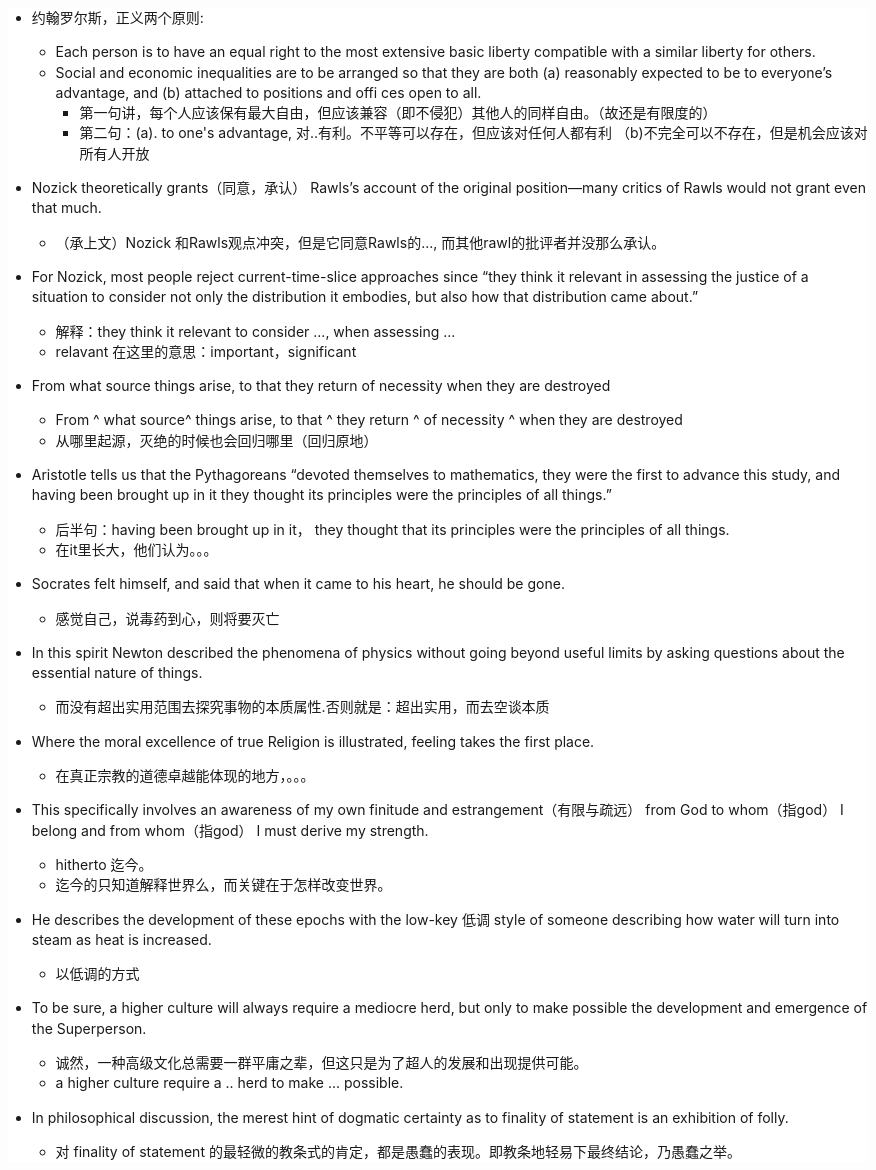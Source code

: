 - 约翰罗尔斯，正义两个原则:
  - Each person is to have an equal right to the most extensive basic liberty compatible with a similar liberty for others.
  - Social and economic inequalities are to be arranged so that they are both (a) reasonably expected to be to everyone’s advantage, and (b) attached to positions and offi ces open to all.
    - 第一句讲，每个人应该保有最大自由，但应该兼容（即不侵犯）其他人的同样自由。（故还是有限度的）
    - 第二句：(a). to one's advantage, 对..有利。不平等可以存在，但应该对任何人都有利 （b)不完全可以不存在，但是机会应该对所有人开放

- Nozick theoretically grants（同意，承认） Rawls’s account of the original position—many critics of Rawls would not grant even that much. 
  - （承上文）Nozick 和Rawls观点冲突，但是它同意Rawls的..., 而其他rawl的批评者并没那么承认。

- For Nozick, most people reject current-time-slice approaches since “they think it relevant in assessing the justice of a situation to consider not only the distribution it embodies, but also how that distribution came about.” 
  - 解释：they think it relevant to consider ..., when assessing ...
  - relavant 在这里的意思：important，significant

- From what source things arise, to that they return of necessity when they are destroyed
  - From ^ what source^ things arise, to that ^ they return ^ of necessity ^ when they are destroyed
  - 从哪里起源，灭绝的时候也会回归哪里（回归原地）

- Aristotle tells us that the Pythagoreans “devoted themselves to mathematics, they were the first to advance this study, and having been brought up in it they thought its principles were the principles of all things.” 
  - 后半句：having been brought up in it， they thought that its principles were the principles of all things.
  - 在it里长大，他们认为。。。

- Socrates felt himself, and said that when it came to his heart, he should be gone. 
  - 感觉自己，说毒药到心，则将要灭亡

- In this spirit Newton described the phenomena of physics without going beyond useful limits by asking questions about the essential nature of things.
  - 而没有超出实用范围去探究事物的本质属性.否则就是：超出实用，而去空谈本质

- Where the moral excellence of true Religion is illustrated, feeling takes the first place.  
  - 在真正宗教的道德卓越能体现的地方，。。。

- This specifically involves an awareness of my own finitude and estrangement（有限与疏远） from God to whom（指god） I belong and from whom（指god） I must derive my strength.
  - hitherto 迄今。
  - 迄今的只知道解释世界么，而关键在于怎样改变世界。

- He describes the development of these epochs with the low-key 低调 style of someone describing how water will turn into steam as heat is increased. 
  - 以低调的方式 

- To be sure, a higher culture will always require a mediocre herd, but only to make possible the development and emergence of the Superperson. 
  - 诚然，一种高级文化总需要一群平庸之辈，但这只是为了超人的发展和出现提供可能。
  - a higher culture require a .. herd to make ... possible.

- In philosophical discussion, the merest hint of dogmatic certainty as to finality of statement is an exhibition of folly.
  - 对 finality of statement 的最轻微的教条式的肯定，都是愚蠢的表现。即教条地轻易下最终结论，乃愚蠢之举。
